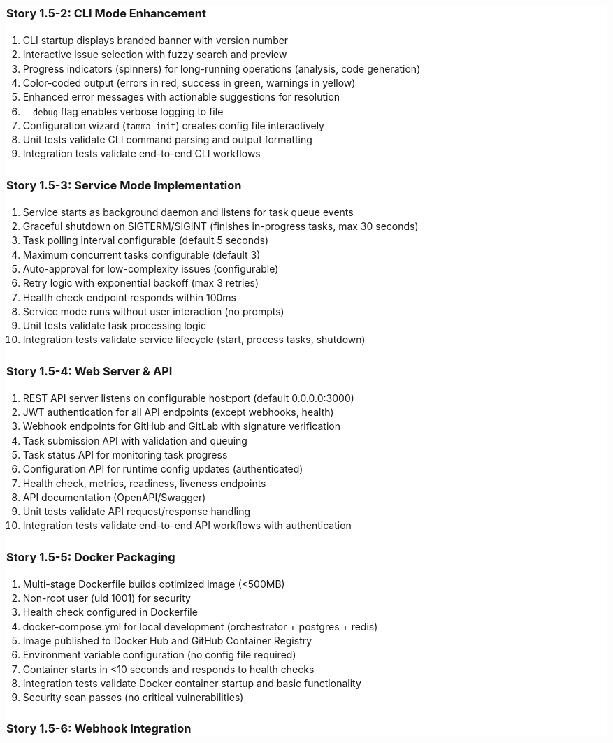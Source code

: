 ### Story 1.5-2: CLI Mode Enhancement

1. CLI startup displays branded banner with version number
2. Interactive issue selection with fuzzy search and preview
3. Progress indicators (spinners) for long-running operations (analysis, code generation)
4. Color-coded output (errors in red, success in green, warnings in yellow)
5. Enhanced error messages with actionable suggestions for resolution
6. `--debug` flag enables verbose logging to file
7. Configuration wizard (`tamma init`) creates config file interactively
8. Unit tests validate CLI command parsing and output formatting
9. Integration tests validate end-to-end CLI workflows

### Story 1.5-3: Service Mode Implementation

1. Service starts as background daemon and listens for task queue events
2. Graceful shutdown on SIGTERM/SIGINT (finishes in-progress tasks, max 30 seconds)
3. Task polling interval configurable (default 5 seconds)
4. Maximum concurrent tasks configurable (default 3)
5. Auto-approval for low-complexity issues (configurable)
6. Retry logic with exponential backoff (max 3 retries)
7. Health check endpoint responds within 100ms
8. Service mode runs without user interaction (no prompts)
9. Unit tests validate task processing logic
10. Integration tests validate service lifecycle (start, process tasks, shutdown)

### Story 1.5-4: Web Server & API

1. REST API server listens on configurable host:port (default 0.0.0.0:3000)
2. JWT authentication for all API endpoints (except webhooks, health)
3. Webhook endpoints for GitHub and GitLab with signature verification
4. Task submission API with validation and queuing
5. Task status API for monitoring task progress
6. Configuration API for runtime config updates (authenticated)
7. Health check, metrics, readiness, liveness endpoints
8. API documentation (OpenAPI/Swagger)
9. Unit tests validate API request/response handling
10. Integration tests validate end-to-end API workflows with authentication

### Story 1.5-5: Docker Packaging

1. Multi-stage Dockerfile builds optimized image (<500MB)
2. Non-root user (uid 1001) for security
3. Health check configured in Dockerfile
4. docker-compose.yml for local development (orchestrator + postgres + redis)
5. Image published to Docker Hub and GitHub Container Registry
6. Environment variable configuration (no config file required)
7. Container starts in <10 seconds and responds to health checks
8. Integration tests validate Docker container startup and basic functionality
9. Security scan passes (no critical vulnerabilities)

### Story 1.5-6: Webhook Integration
